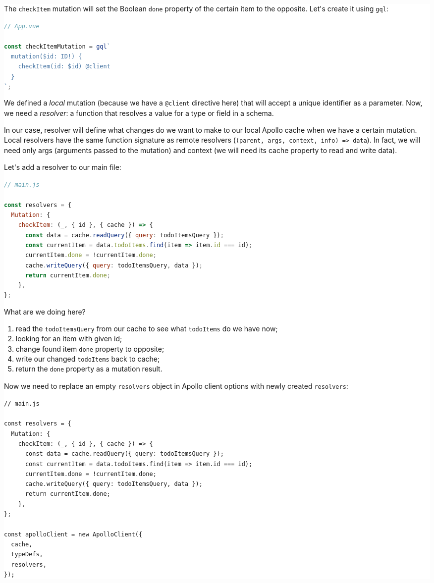 The `checkItem` mutation will set the Boolean `done` property of the certain item to the opposite. Let's create it using `gql`:

```js
// App.vue

const checkItemMutation = gql`
  mutation($id: ID!) {
    checkItem(id: $id) @client
  }
`;
```

We defined a _local_ mutation (because we have a `@client` directive here) that will accept a unique identifier as a parameter. Now, we need a _resolver_: a function that resolves a value for a type or field in a schema.

In our case, resolver will define what changes do we want to make to our local Apollo cache when we have a certain mutation. Local resolvers have the same function signature as remote resolvers (`(parent, args, context, info) => data`). In fact, we will need only args (arguments passed to the mutation) and context (we will need its cache property to read and write data).

Let's add a resolver to our main file:

```js
// main.js

const resolvers = {
  Mutation: {
    checkItem: (_, { id }, { cache }) => {
      const data = cache.readQuery({ query: todoItemsQuery });
      const currentItem = data.todoItems.find(item => item.id === id);
      currentItem.done = !currentItem.done;
      cache.writeQuery({ query: todoItemsQuery, data });
      return currentItem.done;
    },
};
```

What are we doing here?

1. read the `todoItemsQuery` from our cache to see what `todoItems` do we have now;
2. looking for an item with given id;
3. change found item `done` property to opposite;
4. write our changed `todoItems` back to cache;
5. return the `done` property as a mutation result.

Now we need to replace an empty `resolvers` object in Apollo client options with newly created `resolvers`:

```js{17}
// main.js

const resolvers = {
  Mutation: {
    checkItem: (_, { id }, { cache }) => {
      const data = cache.readQuery({ query: todoItemsQuery });
      const currentItem = data.todoItems.find(item => item.id === id);
      currentItem.done = !currentItem.done;
      cache.writeQuery({ query: todoItemsQuery, data });
      return currentItem.done;
    },
};

const apolloClient = new ApolloClient({
  cache,
  typeDefs,
  resolvers,
});
```